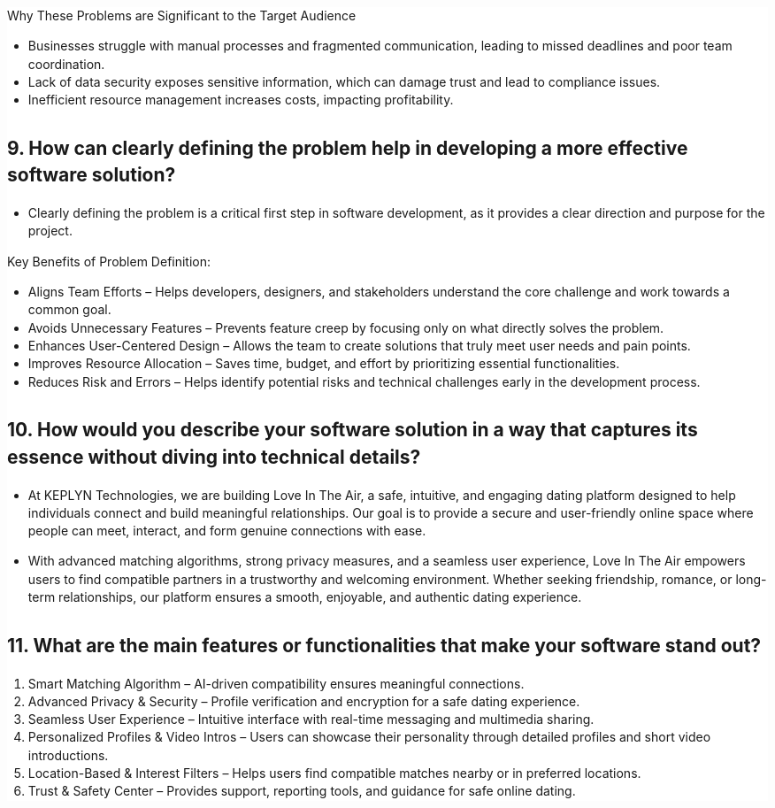 Why These Problems are Significant to the Target Audience

- Businesses struggle with manual processes and fragmented communication, leading to missed deadlines and poor team coordination.
- Lack of data security exposes sensitive information, which can damage trust and lead to compliance issues.
- Inefficient resource management increases costs, impacting profitability.

## 9. How can clearly defining the problem help in developing a more effective software solution?

- Clearly defining the problem is a critical first step in software development, as it provides a clear direction and purpose for the project.

Key Benefits of Problem Definition:

- Aligns Team Efforts – Helps developers, designers, and stakeholders understand the core challenge and work towards a common goal.
- Avoids Unnecessary Features – Prevents feature creep by focusing only on what directly solves the problem.
- Enhances User-Centered Design – Allows the team to create solutions that truly meet user needs and pain points.
- Improves Resource Allocation – Saves time, budget, and effort by prioritizing essential functionalities.
- Reduces Risk and Errors – Helps identify potential risks and technical challenges early in the development process.

## 10. How would you describe your software solution in a way that captures its essence without diving into technical details?

- At KEPLYN Technologies, we are building Love In The Air, a safe, intuitive, and engaging dating platform designed to help individuals connect and build meaningful relationships. Our goal is to provide a secure and user-friendly online space where people can meet, interact, and form genuine connections with ease.

- With advanced matching algorithms, strong privacy measures, and a seamless user experience, Love In The Air empowers users to find compatible partners in a trustworthy and welcoming environment. Whether seeking friendship, romance, or long-term relationships, our platform ensures a smooth, enjoyable, and authentic dating experience.

## 11. What are the main features or functionalities that make your software stand out?

1. Smart Matching Algorithm – AI-driven compatibility ensures meaningful connections.
2. Advanced Privacy & Security – Profile verification and encryption for a safe dating experience.
3. Seamless User Experience – Intuitive interface with real-time messaging and multimedia sharing.
4. Personalized Profiles & Video Intros – Users can showcase their personality through detailed profiles and short video introductions.
5. Location-Based & Interest Filters – Helps users find compatible matches nearby or in preferred locations.
6. Trust & Safety Center – Provides support, reporting tools, and guidance for safe online dating.
